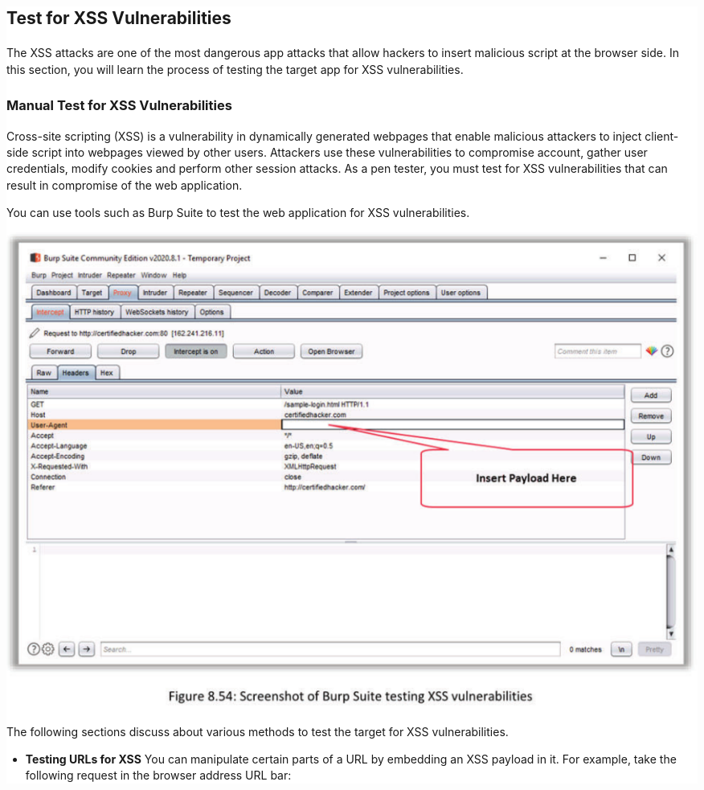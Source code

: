 

## Test for XSS Vulnerabilities

The XSS attacks are one of the most dangerous app attacks that allow hackers to insert malicious script at the browser side. In this section, you will learn the process of testing the target app for XSS vulnerabilities.

### Manual Test for XSS Vulnerabilities

Cross-site scripting (XSS) is a vulnerability in dynamically generated webpages that enable malicious attackers to inject client-side script into webpages viewed by other users. Attackers use these vulnerabilities to compromise account, gather user credentials, modify cookies and perform other session attacks. As a pen tester, you must test for XSS vulnerabilities that can result in compromise of the web application.

You can use tools such as Burp Suite to test the web application for XSS vulnerabilities.

![image-20210913101720103](images/image-20210913101720103.png)

The following sections discuss about various methods to test the target for XSS vulnerabilities.

- **Testing URLs for XSS**
  You can manipulate certain parts of a URL by embedding an XSS payload in it. For
  example, take the following request in the browser address URL bar:
